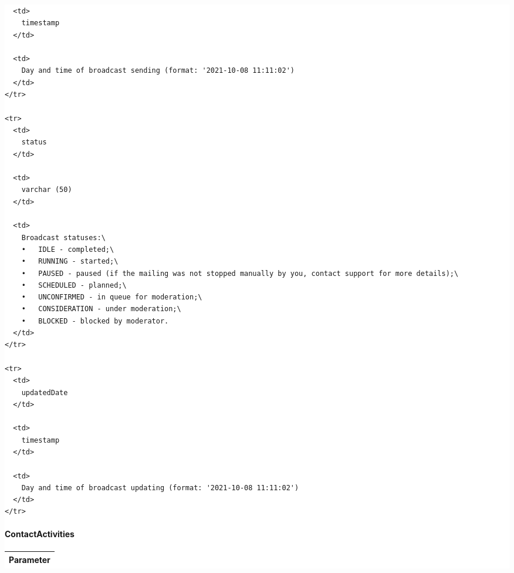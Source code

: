       <td>
        timestamp
      </td>

      <td>
        Day and time of broadcast sending (format: '2021-10-08 11:11:02')
      </td>
    </tr>

    <tr>
      <td>
        status
      </td>

      <td>
        varchar (50)
      </td>

      <td>
        Broadcast statuses:\
        •	IDLE - completed;\
        •	RUNNING - started;\
        •	PAUSED - paused (if the mailing was not stopped manually by you, contact support for more details);\
        •	SCHEDULED - planned;\
        •	UNCONFIRMED - in queue for moderation;\
        •	CONSIDERATION - under moderation;\
        •	BLOCKED - blocked by moderator.
      </td>
    </tr>

    <tr>
      <td>
        updatedDate
      </td>

      <td>
        timestamp
      </td>

      <td>
        Day and time of broadcast updating (format: '2021-10-08 11:11:02')
      </td>
    </tr>
  </tbody>
</Table>

#### ContactActivities

<Table align={["left","left","left"]}>
  <thead>
    <tr>
      <th>
        Parameter
      </th>
